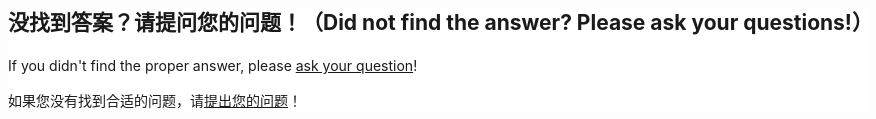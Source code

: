 <a id="ask-your-question"></a>
## 没找到答案？请提问您的问题！（Did not find the answer? Please ask your questions!）

If you didn't find the proper answer, please [ask your question](https://github.com/getbem/getbem.com/issues/new?title=Type+your+question&body=Explain+in+detail+your+question&labels=question)!

如果您没有找到合适的问题，请[提出您的问题](https://github.com/getbem/getbem.com/issues/new?title=Type+your+question&body=Explain+in+detail+your+question&labels=question)！

